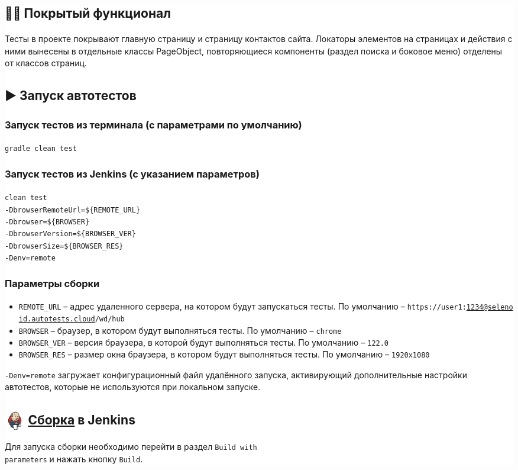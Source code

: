 ## :male_detective: Покрытый функционал

Тесты в проекте покрывают главную страницу и страницу контактов сайта. Локаторы элементов на страницах и действия с ними вынесены в отдельные классы PageObject, повторяющиеся компоненты (раздел поиска и боковое меню) отделены от классов страниц.

## :arrow_forward: Запуск автотестов

### Запуск тестов из терминала (с параметрами по умолчанию)
```
gradle clean test
```

### Запуск тестов из Jenkins (с указанием параметров)
```
clean test
-DbrowserRemoteUrl=${REMOTE_URL}
-Dbrowser=${BROWSER}
-DbrowserVersion=${BROWSER_VER}
-DbrowserSize=${BROWSER_RES}
-Denv=remote
```

### Параметры сборки

* <code>REMOTE_URL</code> – адрес удаленного сервера, на котором будут запускаться тесты. По умолчанию – <code>https://user1:1234@selenoid.autotests.cloud/wd/hub</code>
* <code>BROWSER</code> – браузер, в котором будут выполняться тесты. По умолчанию – <code>chrome</code>
* <code>BROWSER_VER</code> – версия браузера, в которой будут выполняться тесты. По умолчанию – <code>122.0</code>
* <code>BROWSER_RES</code> – размер окна браузера, в котором будут выполняться тесты. По умолчанию – <code>1920x1080</code>

<code>-Denv=remote</code> загружает конфигурационный файл удалённого запуска, активирующий дополнительные настройки автотестов, которые не используются при локальном запуске.

## <img width="4%" style="vertical-align:middle" title="Jenkins" src="media/logos/Jenkins.svg"> [Сборка](https://jenkins.autotests.cloud/job/C24-MolokoVelosiped-ibs-ui-tests/) в Jenkins

Для запуска сборки необходимо перейти в раздел <code>Build with parameters</code> и нажать кнопку <code>Build</code>.
<p align="center">